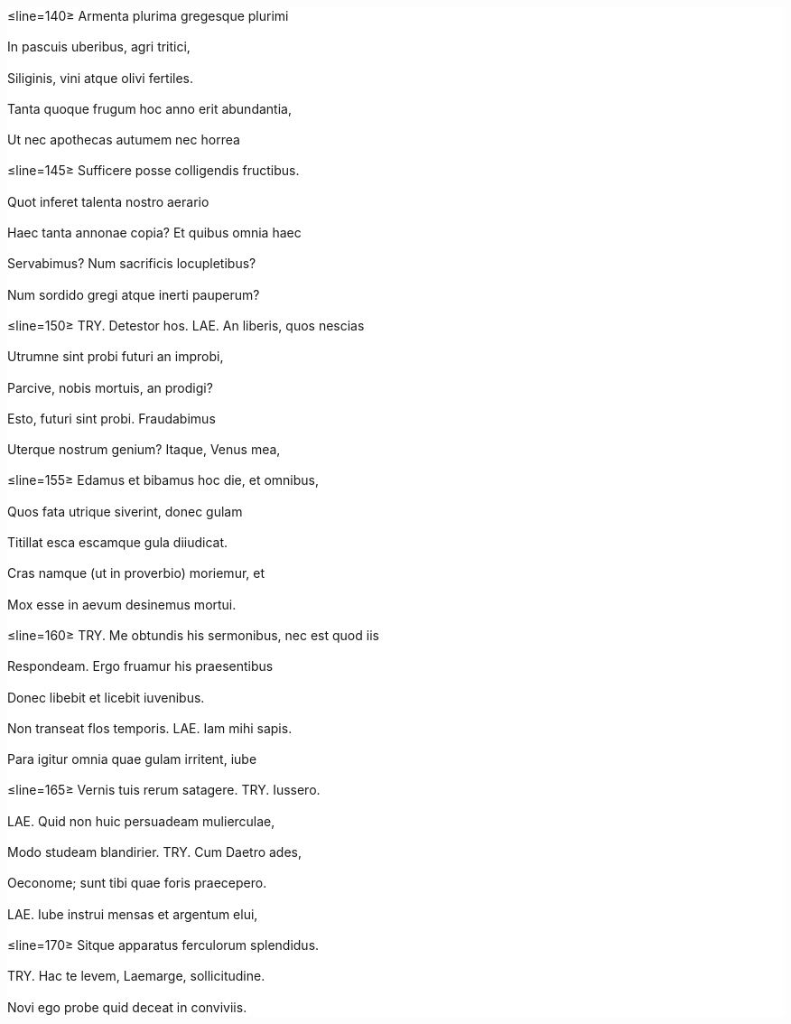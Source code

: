 ≤line=140≥ Armenta plurima gregesque plurimi

In pascuis uberibus, agri tritici,

Siliginis, vini atque olivi fertiles.

Tanta quoque frugum hoc anno erit abundantia,

Ut nec apothecas autumem nec horrea

≤line=145≥ Sufficere posse colligendis fructibus.

Quot inferet talenta nostro aerario

Haec tanta annonae copia? Et quibus omnia haec

Servabimus? Num sacrificis locupletibus?

Num sordido gregi atque inerti pauperum?

≤line=150≥ TRY. Detestor hos. LAE. An liberis, quos nescias

Utrumne sint probi futuri an improbi,

Parcive, nobis mortuis, an prodigi?

Esto, futuri sint probi. Fraudabimus

Uterque nostrum genium? Itaque, Venus mea,

≤line=155≥ Edamus et bibamus hoc die, et omnibus,

Quos fata utrique siverint, donec gulam

Titillat esca escamque gula diiudicat.

Cras namque (ut in proverbio) moriemur, et

Mox esse in aevum desinemus mortui.

≤line=160≥ TRY. Me obtundis his sermonibus, nec est quod iis

Respondeam. Ergo fruamur his praesentibus

Donec libebit et licebit iuvenibus.

Non transeat flos temporis. LAE. Iam mihi sapis.

Para igitur omnia quae gulam irritent, iube

≤line=165≥ Vernis tuis rerum satagere. TRY. Iussero.

LAE. Quid non huic persuadeam mulierculae,

Modo studeam blandirier. TRY. Cum Daetro ades,

Oeconome; sunt tibi quae foris praecepero.

LAE. Iube instrui mensas et argentum elui,

≤line=170≥ Sitque apparatus ferculorum splendidus.

TRY. Hac te levem, Laemarge, sollicitudine.

Novi ego probe quid deceat in conviviis.
